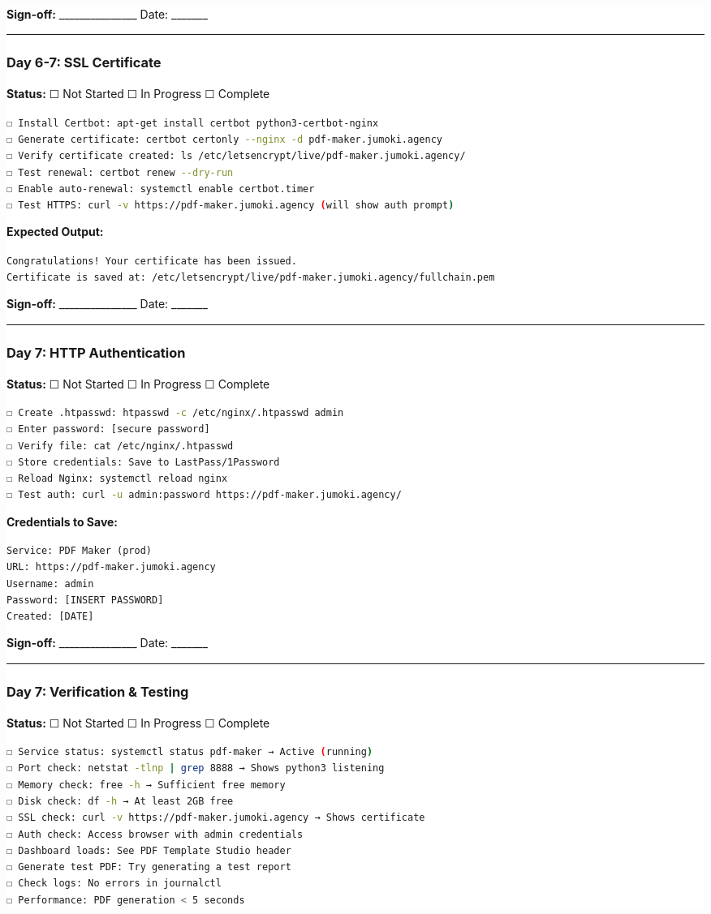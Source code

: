 **Sign-off:** _______________ Date: _______

---

### Day 6-7: SSL Certificate
**Status:** ☐ Not Started ☐ In Progress ☐ Complete

```bash
☐ Install Certbot: apt-get install certbot python3-certbot-nginx
☐ Generate certificate: certbot certonly --nginx -d pdf-maker.jumoki.agency
☐ Verify certificate created: ls /etc/letsencrypt/live/pdf-maker.jumoki.agency/
☐ Test renewal: certbot renew --dry-run
☐ Enable auto-renewal: systemctl enable certbot.timer
☐ Test HTTPS: curl -v https://pdf-maker.jumoki.agency (will show auth prompt)
```

**Expected Output:**
```
Congratulations! Your certificate has been issued.
Certificate is saved at: /etc/letsencrypt/live/pdf-maker.jumoki.agency/fullchain.pem
```

**Sign-off:** _______________ Date: _______

---

### Day 7: HTTP Authentication
**Status:** ☐ Not Started ☐ In Progress ☐ Complete

```bash
☐ Create .htpasswd: htpasswd -c /etc/nginx/.htpasswd admin
☐ Enter password: [secure password]
☐ Verify file: cat /etc/nginx/.htpasswd
☐ Store credentials: Save to LastPass/1Password
☐ Reload Nginx: systemctl reload nginx
☐ Test auth: curl -u admin:password https://pdf-maker.jumoki.agency/
```

**Credentials to Save:**
```
Service: PDF Maker (prod)
URL: https://pdf-maker.jumoki.agency
Username: admin
Password: [INSERT PASSWORD]
Created: [DATE]
```

**Sign-off:** _______________ Date: _______

---

### Day 7: Verification & Testing
**Status:** ☐ Not Started ☐ In Progress ☐ Complete

```bash
☐ Service status: systemctl status pdf-maker → Active (running)
☐ Port check: netstat -tlnp | grep 8888 → Shows python3 listening
☐ Memory check: free -h → Sufficient free memory
☐ Disk check: df -h → At least 2GB free
☐ SSL check: curl -v https://pdf-maker.jumoki.agency → Shows certificate
☐ Auth check: Access browser with admin credentials
☐ Dashboard loads: See PDF Template Studio header
☐ Generate test PDF: Try generating a test report
☐ Check logs: No errors in journalctl
☐ Performance: PDF generation < 5 seconds
```
